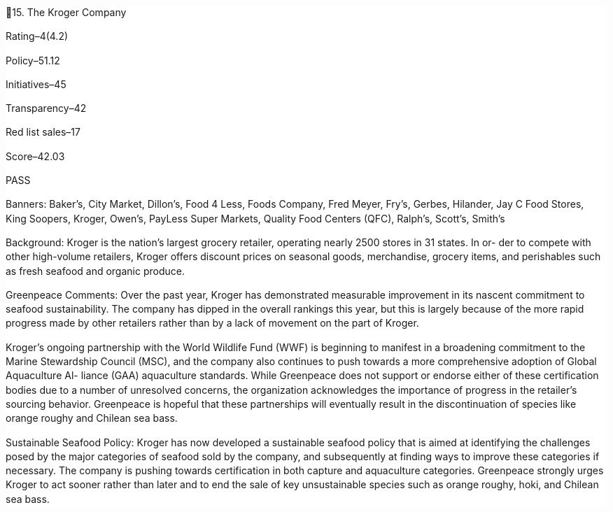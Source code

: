 15. The Kroger Company

Rating–4(4.2)

Policy–51.12

Initiatives–45

Transparency–42

Red list sales–17

Score–42.03

PASS

Banners: Baker’s, City Market, Dillon’s, Food 4 Less,
Foods Company, Fred Meyer, Fry’s, Gerbes, Hilander,
Jay C Food Stores, King Soopers, Kroger, Owen’s,
PayLess Super Markets, Quality Food Centers (QFC),
Ralph’s, Scott’s, Smith’s

Background: Kroger is the nation’s largest grocery
retailer, operating nearly 2500 stores in 31 states. In or-
der to compete with other high-volume retailers, Kroger
offers discount prices on seasonal goods, merchandise,
grocery items, and perishables such as fresh seafood
and organic produce.

Greenpeace Comments: Over the past year, Kroger
has demonstrated measurable improvement in its
nascent commitment to seafood sustainability. The
company has dipped in the overall rankings this year, but
this is largely because of the more rapid progress made
by other retailers rather than by a lack of movement on
the part of Kroger.

Kroger’s ongoing partnership with the World Wildlife
Fund (WWF) is beginning to manifest in a broadening
commitment to the Marine Stewardship Council (MSC),
and the company also continues to push towards a
more comprehensive adoption of Global Aquaculture Al-
liance (GAA) aquaculture standards. While Greenpeace
does not support or endorse either of these certification
bodies due to a number of unresolved concerns, the
organization acknowledges the importance of progress
in the retailer’s sourcing behavior. Greenpeace is
hopeful that these partnerships will eventually result in
the discontinuation of species like orange roughy and
Chilean sea bass.

Sustainable Seafood Policy: Kroger has now
developed a sustainable seafood policy that is aimed at
identifying the challenges posed by the major categories
of seafood sold by the company, and subsequently at
finding ways to improve these categories if necessary.
The company is pushing towards certification in both
capture and aquaculture categories. Greenpeace
strongly urges Kroger to act sooner rather than later and
to end the sale of key unsustainable species such as
orange roughy, hoki, and Chilean sea bass.
